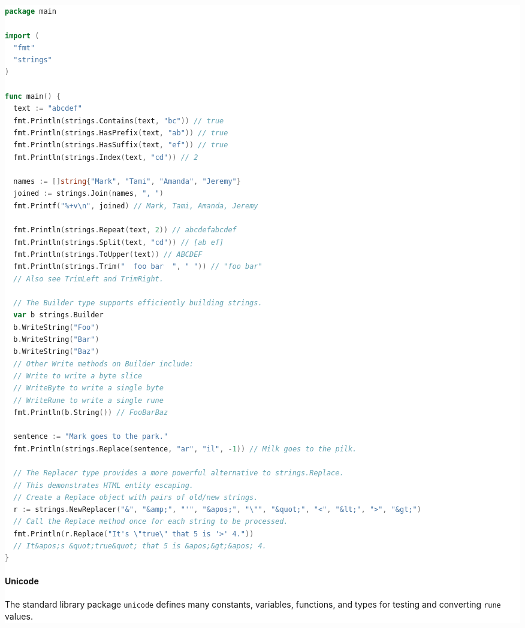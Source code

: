 ```go
package main

import (
  "fmt"
  "strings"
)

func main() {
  text := "abcdef"
  fmt.Println(strings.Contains(text, "bc")) // true
  fmt.Println(strings.HasPrefix(text, "ab")) // true
  fmt.Println(strings.HasSuffix(text, "ef")) // true
  fmt.Println(strings.Index(text, "cd")) // 2

  names := []string{"Mark", "Tami", "Amanda", "Jeremy"}
  joined := strings.Join(names, ", ")
  fmt.Printf("%+v\n", joined) // Mark, Tami, Amanda, Jeremy

  fmt.Println(strings.Repeat(text, 2)) // abcdefabcdef
  fmt.Println(strings.Split(text, "cd")) // [ab ef]
  fmt.Println(strings.ToUpper(text)) // ABCDEF
  fmt.Println(strings.Trim("  foo bar  ", " ")) // "foo bar"
  // Also see TrimLeft and TrimRight.

  // The Builder type supports efficiently building strings.
  var b strings.Builder
  b.WriteString("Foo")
  b.WriteString("Bar")
  b.WriteString("Baz")
  // Other Write methods on Builder include:
  // Write to write a byte slice
  // WriteByte to write a single byte
  // WriteRune to write a single rune
  fmt.Println(b.String()) // FooBarBaz

  sentence := "Mark goes to the park."
  fmt.Println(strings.Replace(sentence, "ar", "il", -1)) // Milk goes to the pilk.

  // The Replacer type provides a more powerful alternative to strings.Replace.
  // This demonstrates HTML entity escaping.
  // Create a Replace object with pairs of old/new strings.
  r := strings.NewReplacer("&", "&amp;", "'", "&apos;", "\"", "&quot;", "<", "&lt;", ">", "&gt;")
  // Call the Replace method once for each string to be processed.
  fmt.Println(r.Replace("It's \"true\" that 5 is '>' 4."))
  // It&apos;s &quot;true&quot; that 5 is &apos;&gt;&apos; 4.
}
```

#### Unicode

The standard library package `unicode` defines
many constants, variables, functions, and types
for testing and converting `rune` values.
